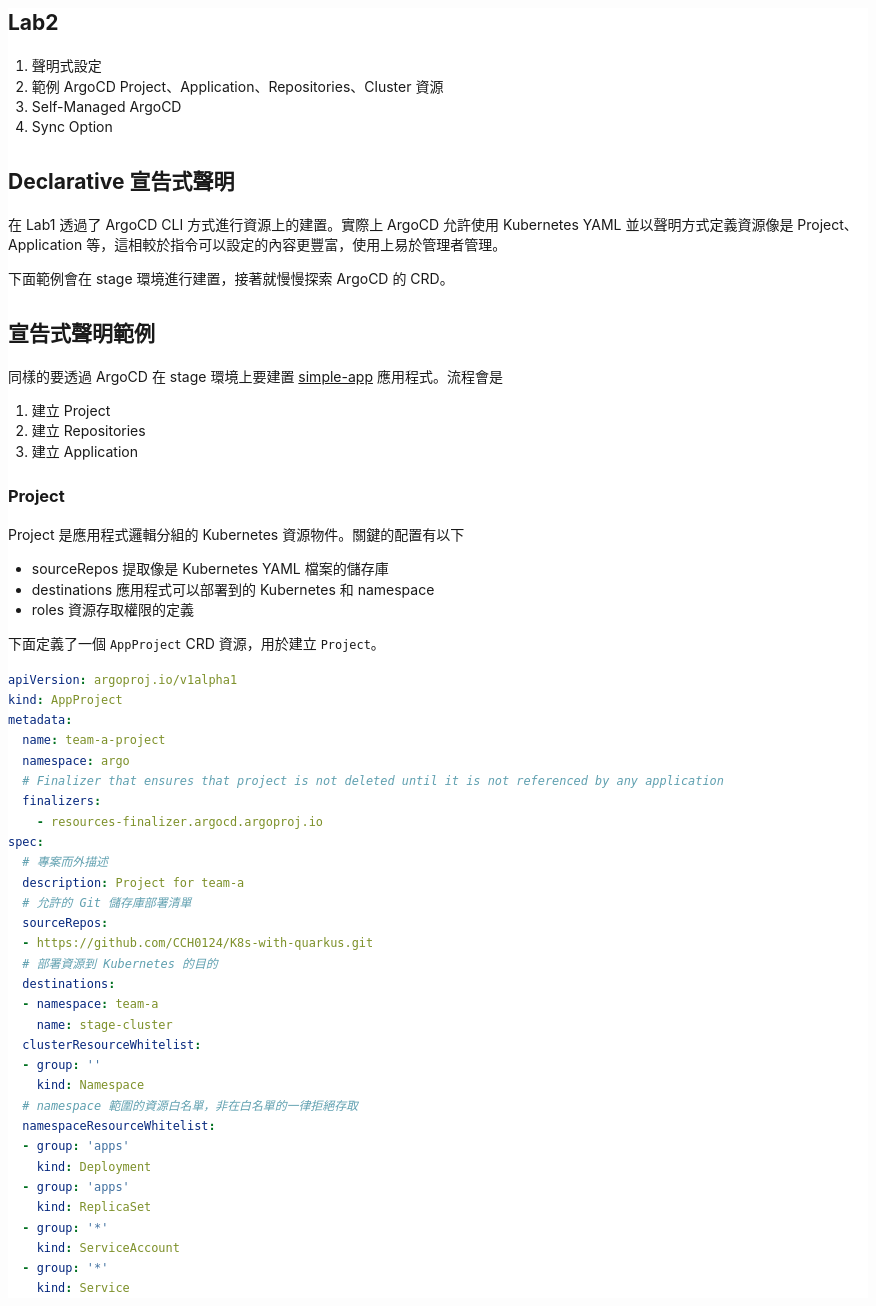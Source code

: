 ## Lab2
1. 聲明式設定
2. 範例 ArgoCD Project、Application、Repositories、Cluster 資源
3. Self-Managed ArgoCD 
4. Sync Option


## Declarative 宣告式聲明

在 Lab1 透過了 ArgoCD CLI 方式進行資源上的建置。實際上 ArgoCD 允許使用 Kubernetes YAML 並以聲明方式定義資源像是 Project、Application 等，這相較於指令可以設定的內容更豐富，使用上易於管理者管理。

下面範例會在 stage 環境進行建置，接著就慢慢探索 ArgoCD 的 CRD。

## 宣告式聲明範例

同樣的要透過 ArgoCD 在 stage 環境上要建置 [simple-app](https://github.com/CCH0124/K8s-with-quarkus/tree/main/application-simple/simple-app) 應用程式。流程會是

1. 建立 Project
2. 建立 Repositories
3. 建立 Application

### Project 

Project 是應用程式邏輯分組的 Kubernetes 資源物件。關鍵的配置有以下
- sourceRepos 提取像是 Kubernetes YAML 檔案的儲存庫
- destinations 應用程式可以部署到的 Kubernetes 和 namespace
- roles 資源存取權限的定義

下面定義了一個 `AppProject` CRD 資源，用於建立 `Project`。
```yaml
apiVersion: argoproj.io/v1alpha1
kind: AppProject
metadata:
  name: team-a-project
  namespace: argo
  # Finalizer that ensures that project is not deleted until it is not referenced by any application
  finalizers:
    - resources-finalizer.argocd.argoproj.io
spec:
  # 專案而外描述
  description: Project for team-a
  # 允許的 Git 儲存庫部署清單
  sourceRepos:
  - https://github.com/CCH0124/K8s-with-quarkus.git
  # 部署資源到 Kubernetes 的目的
  destinations:
  - namespace: team-a
    name: stage-cluster
  clusterResourceWhitelist:
  - group: ''
    kind: Namespace
  # namespace 範圍的資源白名單，非在白名單的一律拒絕存取
  namespaceResourceWhitelist:
  - group: 'apps'
    kind: Deployment
  - group: 'apps'
    kind: ReplicaSet
  - group: '*'
    kind: ServiceAccount
  - group: '*'
    kind: Service
```